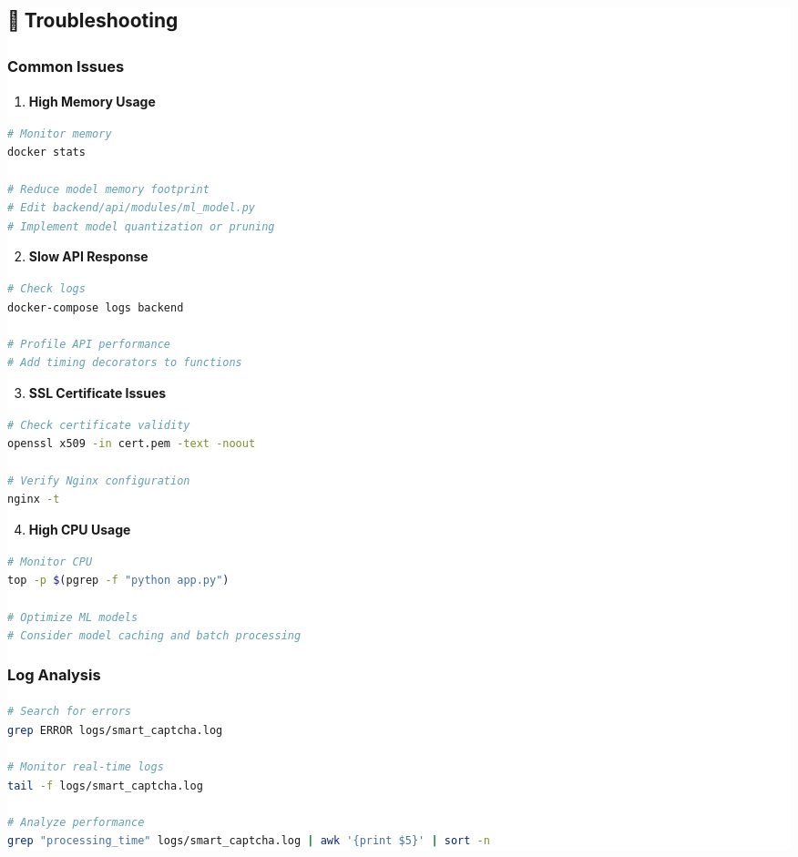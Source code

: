 ## 🚨 Troubleshooting

### Common Issues

1. **High Memory Usage**
```bash
# Monitor memory
docker stats

# Reduce model memory footprint
# Edit backend/api/modules/ml_model.py
# Implement model quantization or pruning
```

2. **Slow API Response**
```bash
# Check logs
docker-compose logs backend

# Profile API performance
# Add timing decorators to functions
```

3. **SSL Certificate Issues**
```bash
# Check certificate validity
openssl x509 -in cert.pem -text -noout

# Verify Nginx configuration
nginx -t
```

4. **High CPU Usage**
```bash
# Monitor CPU
top -p $(pgrep -f "python app.py")

# Optimize ML models
# Consider model caching and batch processing
```

### Log Analysis

```bash
# Search for errors
grep ERROR logs/smart_captcha.log

# Monitor real-time logs
tail -f logs/smart_captcha.log

# Analyze performance
grep "processing_time" logs/smart_captcha.log | awk '{print $5}' | sort -n
```
